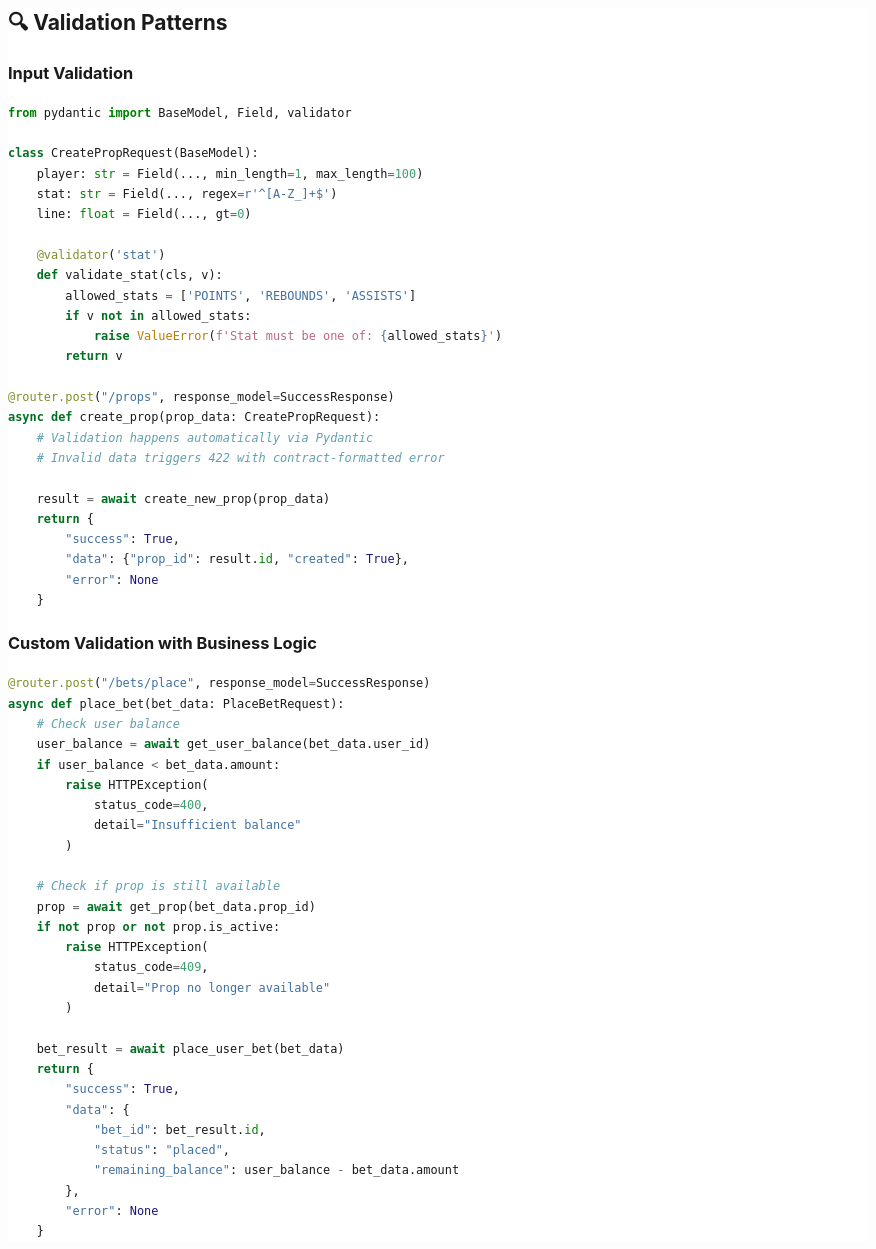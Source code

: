 ## 🔍 Validation Patterns

### Input Validation
```python
from pydantic import BaseModel, Field, validator

class CreatePropRequest(BaseModel):
    player: str = Field(..., min_length=1, max_length=100)
    stat: str = Field(..., regex=r'^[A-Z_]+$')
    line: float = Field(..., gt=0)
    
    @validator('stat')
    def validate_stat(cls, v):
        allowed_stats = ['POINTS', 'REBOUNDS', 'ASSISTS']
        if v not in allowed_stats:
            raise ValueError(f'Stat must be one of: {allowed_stats}')
        return v

@router.post("/props", response_model=SuccessResponse)
async def create_prop(prop_data: CreatePropRequest):
    # Validation happens automatically via Pydantic
    # Invalid data triggers 422 with contract-formatted error
    
    result = await create_new_prop(prop_data)
    return {
        "success": True,
        "data": {"prop_id": result.id, "created": True},
        "error": None
    }
```

### Custom Validation with Business Logic
```python
@router.post("/bets/place", response_model=SuccessResponse)
async def place_bet(bet_data: PlaceBetRequest):
    # Check user balance
    user_balance = await get_user_balance(bet_data.user_id)
    if user_balance < bet_data.amount:
        raise HTTPException(
            status_code=400,
            detail="Insufficient balance"
        )
    
    # Check if prop is still available
    prop = await get_prop(bet_data.prop_id)
    if not prop or not prop.is_active:
        raise HTTPException(
            status_code=409,
            detail="Prop no longer available"
        )
    
    bet_result = await place_user_bet(bet_data)
    return {
        "success": True,
        "data": {
            "bet_id": bet_result.id,
            "status": "placed",
            "remaining_balance": user_balance - bet_data.amount
        },
        "error": None
    }
```

